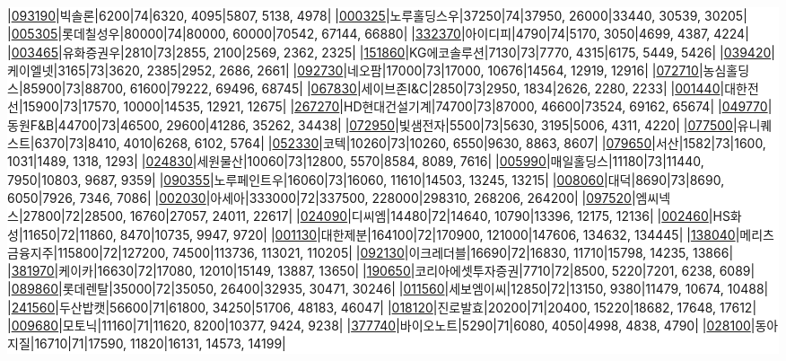 |[093190](https://finance.daum.net/quotes/A093190)|빅솔론|6200|74|6320, 4095|5807, 5138, 4978|
|[000325](https://finance.daum.net/quotes/A000325)|노루홀딩스우|37250|74|37950, 26000|33440, 30539, 30205|
|[005305](https://finance.daum.net/quotes/A005305)|롯데칠성우|80000|74|80000, 60000|70542, 67144, 66880|
|[332370](https://finance.daum.net/quotes/A332370)|아이디피|4790|74|5170, 3050|4699, 4387, 4224|
|[003465](https://finance.daum.net/quotes/A003465)|유화증권우|2810|73|2855, 2100|2569, 2362, 2325|
|[151860](https://finance.daum.net/quotes/A151860)|KG에코솔루션|7130|73|7770, 4315|6175, 5449, 5426|
|[039420](https://finance.daum.net/quotes/A039420)|케이엘넷|3165|73|3620, 2385|2952, 2686, 2661|
|[092730](https://finance.daum.net/quotes/A092730)|네오팜|17000|73|17000, 10676|14564, 12919, 12916|
|[072710](https://finance.daum.net/quotes/A072710)|농심홀딩스|85900|73|88700, 61600|79222, 69496, 68745|
|[067830](https://finance.daum.net/quotes/A067830)|세이브존I&C|2850|73|2950, 1834|2626, 2280, 2233|
|[001440](https://finance.daum.net/quotes/A001440)|대한전선|15900|73|17570, 10000|14535, 12921, 12675|
|[267270](https://finance.daum.net/quotes/A267270)|HD현대건설기계|74700|73|87000, 46600|73524, 69162, 65674|
|[049770](https://finance.daum.net/quotes/A049770)|동원F&B|44700|73|46500, 29600|41286, 35262, 34438|
|[072950](https://finance.daum.net/quotes/A072950)|빛샘전자|5500|73|5630, 3195|5006, 4311, 4220|
|[077500](https://finance.daum.net/quotes/A077500)|유니퀘스트|6370|73|8410, 4010|6268, 6102, 5764|
|[052330](https://finance.daum.net/quotes/A052330)|코텍|10260|73|10260, 6550|9630, 8863, 8607|
|[079650](https://finance.daum.net/quotes/A079650)|서산|1582|73|1600, 1031|1489, 1318, 1293|
|[024830](https://finance.daum.net/quotes/A024830)|세원물산|10060|73|12800, 5570|8584, 8089, 7616|
|[005990](https://finance.daum.net/quotes/A005990)|매일홀딩스|11180|73|11440, 7950|10803, 9687, 9359|
|[090355](https://finance.daum.net/quotes/A090355)|노루페인트우|16060|73|16060, 11610|14503, 13245, 13215|
|[008060](https://finance.daum.net/quotes/A008060)|대덕|8690|73|8690, 6050|7926, 7346, 7086|
|[002030](https://finance.daum.net/quotes/A002030)|아세아|333000|72|337500, 228000|298310, 268206, 264200|
|[097520](https://finance.daum.net/quotes/A097520)|엠씨넥스|27800|72|28500, 16760|27057, 24011, 22617|
|[024090](https://finance.daum.net/quotes/A024090)|디씨엠|14480|72|14640, 10790|13396, 12175, 12136|
|[002460](https://finance.daum.net/quotes/A002460)|HS화성|11650|72|11860, 8470|10735, 9947, 9720|
|[001130](https://finance.daum.net/quotes/A001130)|대한제분|164100|72|170900, 121000|147606, 134632, 134445|
|[138040](https://finance.daum.net/quotes/A138040)|메리츠금융지주|115800|72|127200, 74500|113736, 113021, 110205|
|[092130](https://finance.daum.net/quotes/A092130)|이크레더블|16690|72|16830, 11710|15798, 14235, 13866|
|[381970](https://finance.daum.net/quotes/A381970)|케이카|16630|72|17080, 12010|15149, 13887, 13650|
|[190650](https://finance.daum.net/quotes/A190650)|코리아에셋투자증권|7710|72|8500, 5220|7201, 6238, 6089|
|[089860](https://finance.daum.net/quotes/A089860)|롯데렌탈|35000|72|35050, 26400|32935, 30471, 30246|
|[011560](https://finance.daum.net/quotes/A011560)|세보엠이씨|12850|72|13150, 9380|11479, 10674, 10488|
|[241560](https://finance.daum.net/quotes/A241560)|두산밥캣|56600|71|61800, 34250|51706, 48183, 46047|
|[018120](https://finance.daum.net/quotes/A018120)|진로발효|20200|71|20400, 15220|18682, 17648, 17612|
|[009680](https://finance.daum.net/quotes/A009680)|모토닉|11160|71|11620, 8200|10377, 9424, 9238|
|[377740](https://finance.daum.net/quotes/A377740)|바이오노트|5290|71|6080, 4050|4998, 4838, 4790|
|[028100](https://finance.daum.net/quotes/A028100)|동아지질|16710|71|17590, 11820|16131, 14573, 14199|